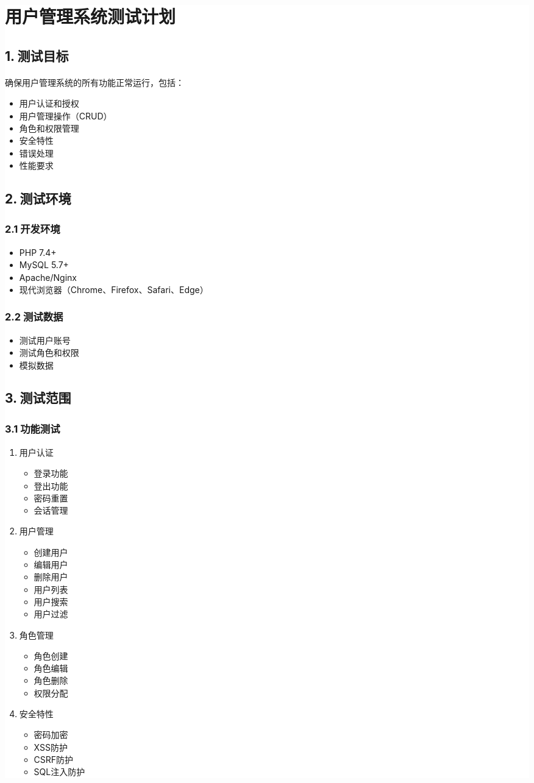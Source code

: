 # 用户管理系统测试计划

## 1. 测试目标

确保用户管理系统的所有功能正常运行，包括：
- 用户认证和授权
- 用户管理操作（CRUD）
- 角色和权限管理
- 安全特性
- 错误处理
- 性能要求

## 2. 测试环境

### 2.1 开发环境
- PHP 7.4+
- MySQL 5.7+
- Apache/Nginx
- 现代浏览器（Chrome、Firefox、Safari、Edge）

### 2.2 测试数据
- 测试用户账号
- 测试角色和权限
- 模拟数据

## 3. 测试范围

### 3.1 功能测试
1. 用户认证
   - 登录功能
   - 登出功能
   - 密码重置
   - 会话管理

2. 用户管理
   - 创建用户
   - 编辑用户
   - 删除用户
   - 用户列表
   - 用户搜索
   - 用户过滤

3. 角色管理
   - 角色创建
   - 角色编辑
   - 角色删除
   - 权限分配

4. 安全特性
   - 密码加密
   - XSS防护
   - CSRF防护
   - SQL注入防护
